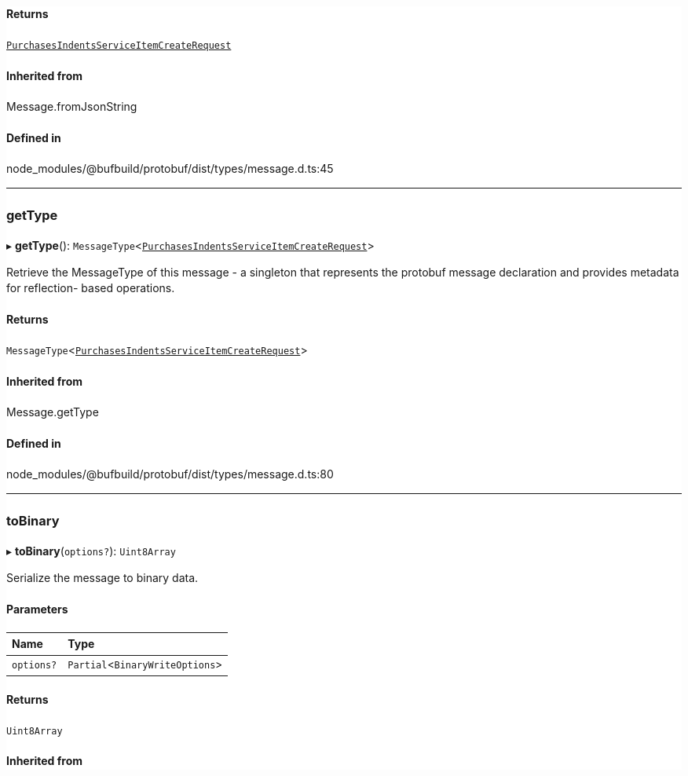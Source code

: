 #### Returns

[`PurchasesIndentsServiceItemCreateRequest`](PurchasesIndentsServiceItemCreateRequest.md)

#### Inherited from

Message.fromJsonString

#### Defined in

node_modules/@bufbuild/protobuf/dist/types/message.d.ts:45

___

### getType

▸ **getType**(): `MessageType`<[`PurchasesIndentsServiceItemCreateRequest`](PurchasesIndentsServiceItemCreateRequest.md)\>

Retrieve the MessageType of this message - a singleton that represents
the protobuf message declaration and provides metadata for reflection-
based operations.

#### Returns

`MessageType`<[`PurchasesIndentsServiceItemCreateRequest`](PurchasesIndentsServiceItemCreateRequest.md)\>

#### Inherited from

Message.getType

#### Defined in

node_modules/@bufbuild/protobuf/dist/types/message.d.ts:80

___

### toBinary

▸ **toBinary**(`options?`): `Uint8Array`

Serialize the message to binary data.

#### Parameters

| Name | Type |
| :------ | :------ |
| `options?` | `Partial`<`BinaryWriteOptions`\> |

#### Returns

`Uint8Array`

#### Inherited from
